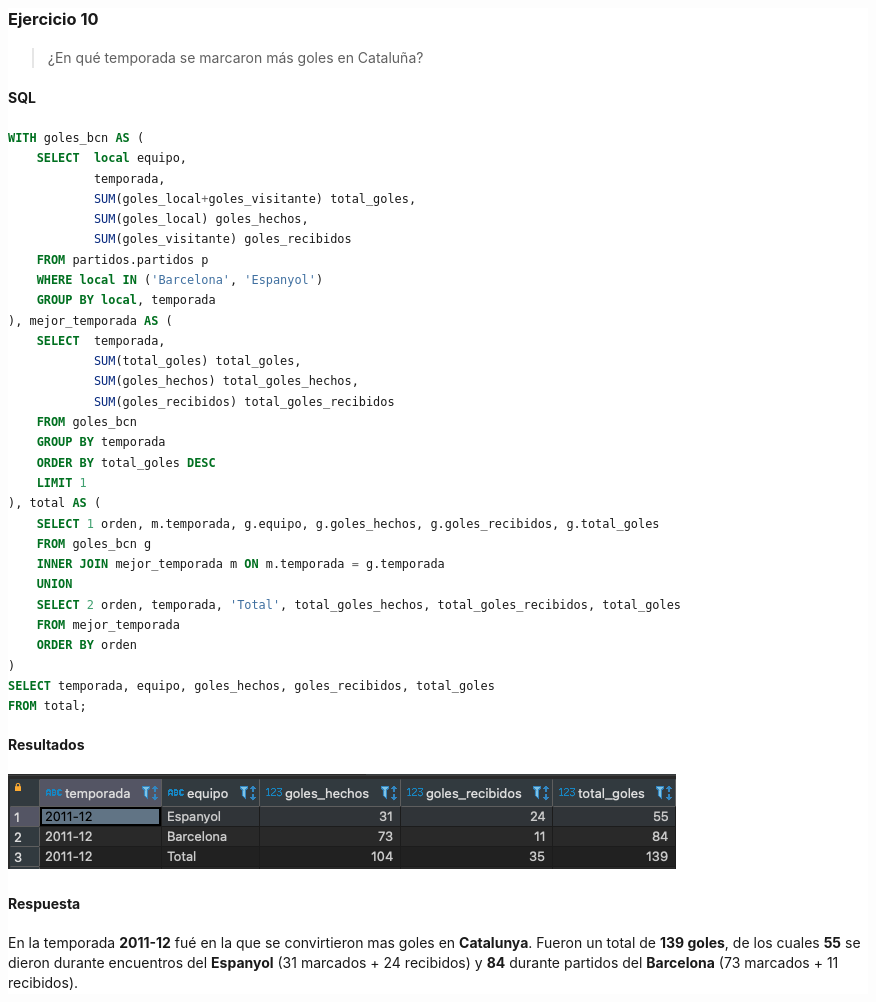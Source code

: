 ### Ejercicio 10
> ¿En qué temporada se marcaron más goles en Cataluña?
#### SQL
```sql
WITH goles_bcn AS (
	SELECT 	local equipo, 
			temporada,
			SUM(goles_local+goles_visitante) total_goles,
			SUM(goles_local) goles_hechos,
			SUM(goles_visitante) goles_recibidos  
	FROM partidos.partidos p 
	WHERE local IN ('Barcelona', 'Espanyol')
	GROUP BY local, temporada
), mejor_temporada AS (
	SELECT	temporada, 
			SUM(total_goles) total_goles,
			SUM(goles_hechos) total_goles_hechos,
			SUM(goles_recibidos) total_goles_recibidos
	FROM goles_bcn
	GROUP BY temporada
	ORDER BY total_goles DESC 
	LIMIT 1
), total AS (
	SELECT 1 orden, m.temporada, g.equipo, g.goles_hechos, g.goles_recibidos, g.total_goles
	FROM goles_bcn g
	INNER JOIN mejor_temporada m ON m.temporada = g.temporada
	UNION 
	SELECT 2 orden, temporada, 'Total', total_goles_hechos, total_goles_recibidos, total_goles 
	FROM mejor_temporada 
	ORDER BY orden
)
SELECT temporada, equipo, goles_hechos, goles_recibidos, total_goles 
FROM total;

```
#### Resultados
![sql-10](./images/sql/10.png)
#### Respuesta
En la temporada **2011-12** fué en la que se convirtieron mas goles en **Catalunya**. Fueron un total de **139 goles**, de los cuales **55** se dieron durante encuentros del **Espanyol** (31 marcados + 24 recibidos) y **84** durante partidos del **Barcelona** (73 marcados + 11 recibidos).